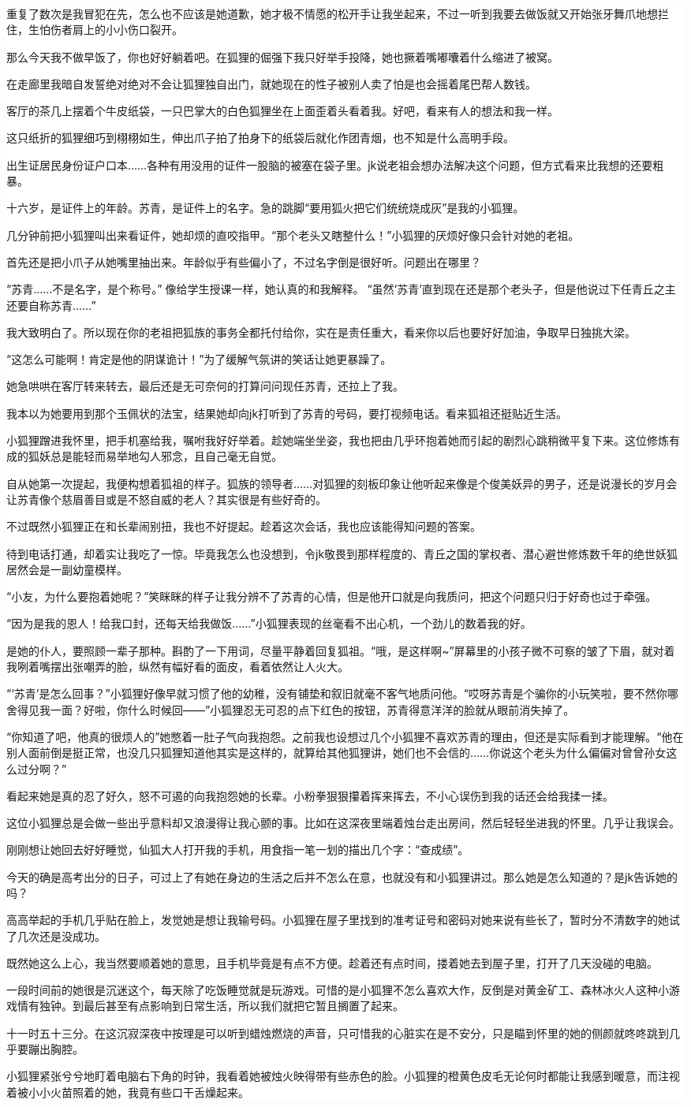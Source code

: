 重复了数次是我冒犯在先，怎么也不应该是她道歉，她才极不情愿的松开手让我坐起来，不过一听到我要去做饭就又开始张牙舞爪地想拦住，生怕伤者肩上的小小伤口裂开。

那么今天我不做早饭了，你也好好躺着吧。在狐狸的倔强下我只好举手投降，她也撅着嘴嘟囔着什么缩进了被窝。

在走廊里我暗自发誓绝对绝对不会让狐狸独自出门，就她现在的性子被别人卖了怕是也会摇着尾巴帮人数钱。

客厅的茶几上摆着个牛皮纸袋，一只巴掌大的白色狐狸坐在上面歪着头看着我。好吧，看来有人的想法和我一样。

这只纸折的狐狸细巧到栩栩如生，伸出爪子拍了拍身下的纸袋后就化作团青烟，也不知是什么高明手段。

出生证居民身份证户口本……各种有用没用的证件一股脑的被塞在袋子里。jk说老祖会想办法解决这个问题，但方式看来比我想的还要粗暴。

十六岁，是证件上的年龄。苏青，是证件上的名字。急的跳脚“要用狐火把它们统统烧成灰”是我的小狐狸。

几分钟前把小狐狸叫出来看证件，她却烦的直咬指甲。“那个老头又瞎整什么！”小狐狸的厌烦好像只会针对她的老祖。

首先还是把小爪子从她嘴里抽出来。年龄似乎有些偏小了，不过名字倒是很好听。问题出在哪里？

“苏青……不是名字，是个称号。” 像给学生授课一样，她认真的和我解释。 “虽然‘苏青’直到现在还是那个老头子，但是他说过下任青丘之主还要自称苏青……”

我大致明白了。所以现在你的老祖把狐族的事务全都托付给你，实在是责任重大，看来你以后也要好好加油，争取早日独挑大梁。

“这怎么可能啊！肯定是他的阴谋诡计！”为了缓解气氛讲的笑话让她更暴躁了。

她急哄哄在客厅转来转去，最后还是无可奈何的打算问问现任苏青，还拉上了我。

我本以为她要用到那个玉佩状的法宝，结果她却向jk打听到了苏青的号码，要打视频电话。看来狐祖还挺贴近生活。

小狐狸蹭进我怀里，把手机塞给我，嘱咐我好好举着。趁她端坐坐姿，我也把由几乎环抱着她而引起的剧烈心跳稍微平复下来。这位修炼有成的狐妖总是能轻而易举地勾人邪念，且自己毫无自觉。

自从她第一次提起，我便构想着狐祖的样子。狐族的领导者……对狐狸的刻板印象让他听起来像是个俊美妖异的男子，还是说漫长的岁月会让苏青像个慈眉善目或是不怒自威的老人？其实很是有些好奇的。

不过既然小狐狸正在和长辈闹别扭，我也不好提起。趁着这次会话，我也应该能得知问题的答案。

待到电话打通，却着实让我吃了一惊。毕竟我怎么也没想到，令jk敬畏到那样程度的、青丘之国的掌权者、潜心避世修炼数千年的绝世妖狐居然会是一副幼童模样。

“小友，为什么要抱着她呢？”笑眯眯的样子让我分辨不了苏青的心情，但是他开口就是向我质问，把这个问题只归于好奇也过于牵强。

“因为是我的恩人！给我口封，还每天给我做饭……”小狐狸表现的丝毫看不出心机，一个劲儿的数着我的好。

是她的仆人，要照顾一辈子那种。斟酌了一下用词，尽量平静着回复狐祖。“哦，是这样啊~”屏幕里的小孩子微不可察的皱了下眉，就对着我咧着嘴摆出张嘲弄的脸，纵然有幅好看的面皮，看着依然让人火大。

“‘苏青’是怎么回事？”小狐狸好像早就习惯了他的幼稚，没有铺垫和叙旧就毫不客气地质问他。“哎呀苏青是个骗你的小玩笑啦，要不然你哪舍得见我一面？好啦，你什么时候回——”小狐狸忍无可忍的点下红色的按钮，苏青得意洋洋的脸就从眼前消失掉了。

“你知道了吧，他真的很烦人的”她憋着一肚子气向我抱怨。之前我也设想过几个小狐狸不喜欢苏青的理由，但还是实际看到才能理解。“他在别人面前倒是挺正常，也没几只狐狸知道他其实是这样的，就算给其他狐狸讲，她们也不会信的……你说这个老头为什么偏偏对曾曾孙女这么过分啊？”

看起来她是真的忍了好久，怒不可遏的向我抱怨她的长辈。小粉拳狠狠攥着挥来挥去，不小心误伤到我的话还会给我揉一揉。

这位小狐狸总是会做一些出乎意料却又浪漫得让我心颤的事。比如在这深夜里端着烛台走出房间，然后轻轻坐进我的怀里。几乎让我误会。

刚刚想让她回去好好睡觉，仙狐大人打开我的手机，用食指一笔一划的描出几个字：“查成绩”。

今天的确是高考出分的日子，可过上了有她在身边的生活之后并不怎么在意，也就没有和小狐狸讲过。那么她是怎么知道的？是jk告诉她的吗？

高高举起的手机几乎贴在脸上，发觉她是想让我输号码。小狐狸在屋子里找到的准考证号和密码对她来说有些长了，暂时分不清数字的她试了几次还是没成功。

既然她这么上心，我当然要顺着她的意思，且手机毕竟是有点不方便。趁着还有点时间，搂着她去到屋子里，打开了几天没碰的电脑。

一段时间前的她很是沉迷这个，每天除了吃饭睡觉就是玩游戏。可惜的是小狐狸不怎么喜欢大作，反倒是对黄金矿工、森林冰火人这种小游戏情有独钟。到最后甚至有点影响到日常生活，所以我们就把它暂且搁置了起来。

十一时五十三分。在这沉寂深夜中按理是可以听到蜡烛燃烧的声音，只可惜我的心脏实在是不安分，只是瞄到怀里的她的侧颜就咚咚跳到几乎要蹦出胸腔。

小狐狸紧张兮兮地盯着电脑右下角的时钟，我看着她被烛火映得带有些赤色的脸。小狐狸的橙黄色皮毛无论何时都能让我感到暖意，而注视着被小小火苗照着的她，我竟有些口干舌燥起来。

